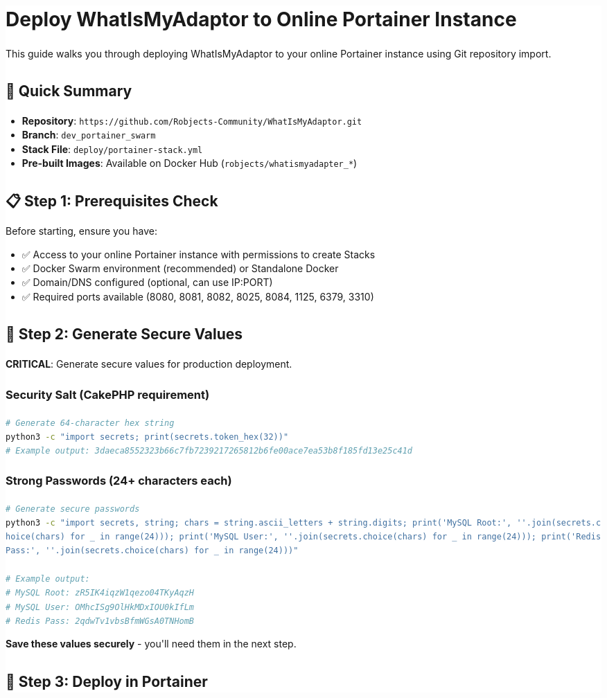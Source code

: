 # Deploy WhatIsMyAdaptor to Online Portainer Instance

This guide walks you through deploying WhatIsMyAdaptor to your online Portainer instance using Git repository import.

## 🎯 Quick Summary

- **Repository**: `https://github.com/Robjects-Community/WhatIsMyAdaptor.git`  
- **Branch**: `dev_portainer_swarm`
- **Stack File**: `deploy/portainer-stack.yml`
- **Pre-built Images**: Available on Docker Hub (`robjects/whatismyadapter_*`)

## 📋 Step 1: Prerequisites Check

Before starting, ensure you have:

- ✅ Access to your online Portainer instance with permissions to create Stacks
- ✅ Docker Swarm environment (recommended) or Standalone Docker
- ✅ Domain/DNS configured (optional, can use IP:PORT)
- ✅ Required ports available (8080, 8081, 8082, 8025, 8084, 1125, 6379, 3310)

## 🔐 Step 2: Generate Secure Values

**CRITICAL**: Generate secure values for production deployment.

### Security Salt (CakePHP requirement)
```bash
# Generate 64-character hex string
python3 -c "import secrets; print(secrets.token_hex(32))"
# Example output: 3daeca8552323b66c7fb7239217265812b6fe00ace7ea53b8f185fd13e25c41d
```

### Strong Passwords (24+ characters each)
```bash
# Generate secure passwords
python3 -c "import secrets, string; chars = string.ascii_letters + string.digits; print('MySQL Root:', ''.join(secrets.choice(chars) for _ in range(24))); print('MySQL User:', ''.join(secrets.choice(chars) for _ in range(24))); print('Redis Pass:', ''.join(secrets.choice(chars) for _ in range(24)))"

# Example output:
# MySQL Root: zR5IK4iqzW1qezo04TKyAqzH
# MySQL User: OMhcISg9OlHkMDxIOU0kIfLm  
# Redis Pass: 2qdwTv1vbsBfmWGsA0TNHomB
```

**Save these values securely** - you'll need them in the next step.

## 🚀 Step 3: Deploy in Portainer
